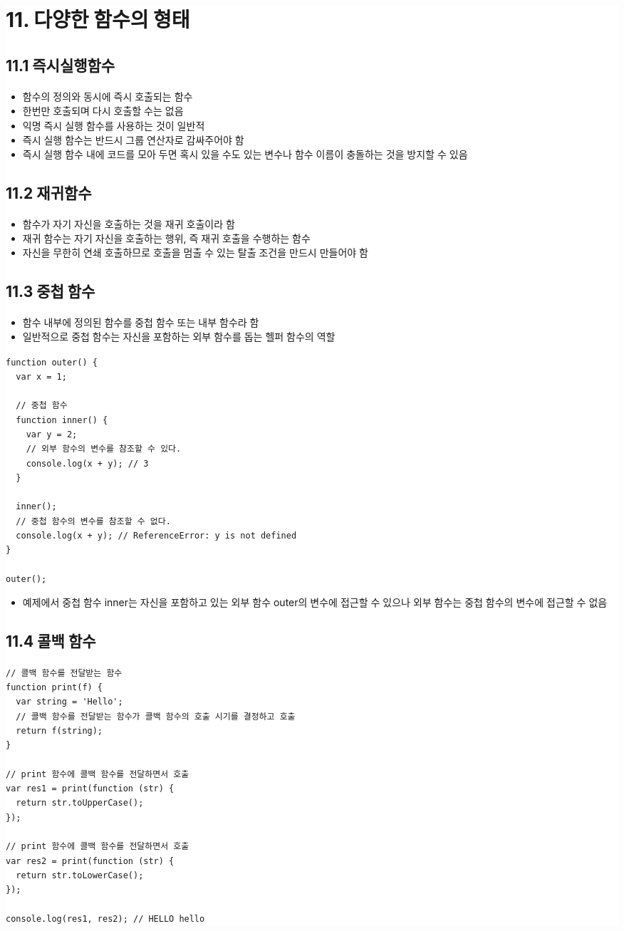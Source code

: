 # 11. 다양한 함수의 형태
## 11.1 즉시실행함수
- 함수의 정의와 동시에 즉시 호출되는 함수
- 한번만 호출되며 다시 호출할 수는 없음
- 익명 즉시 실행 함수를 사용하는 것이 일반적
- 즉시 실행 함수는 반드시 그룹 연산자로 감싸주어야 함
- 즉시 실행 함수 내에 코드를 모아 두면 혹시 있을 수도 있는 변수나 함수 이름이 충돌하는 것을 방지할 수 있음

## 11.2 재귀함수
- 함수가 자기 자신을 호출하는 것을 재귀 호출이라 함
- 재귀 함수는 자기 자신을 호출하는 행위, 즉 재귀 호출을 수행하는 함수
- 자신을 무한히 연쇄 호출하므로 호출을 멈출 수 있는 탈출 조건을 만드시 만들어야 함

## 11.3 중첩 함수
- 함수 내부에 정의된 함수를 중첩 함수 또는 내부 함수라 함
- 일반적으로 중첩 함수는 자신을 포함하는 외부 함수를 돕는 헬퍼 함수의 역할

```
function outer() {
  var x = 1;

  // 중첩 함수
  function inner() {
    var y = 2;
    // 외부 함수의 변수를 참조할 수 있다.
    console.log(x + y); // 3
  }

  inner();
  // 중첩 함수의 변수를 참조할 수 없다.
  console.log(x + y); // ReferenceError: y is not defined
}

outer();
```
- 예제에서 중첩 함수 inner는 자신을 포함하고 있는 외부 함수 outer의 변수에 접근할 수 있으나 외부 함수는 중첩 함수의 변수에 접근할 수 없음

## 11.4 콜백 함수
```
// 콜백 함수를 전달받는 함수
function print(f) {
  var string = 'Hello';
  // 콜백 함수를 전달받는 함수가 콜백 함수의 호출 시기를 결정하고 호출
  return f(string);
}

// print 함수에 콜백 함수를 전달하면서 호출
var res1 = print(function (str) {
  return str.toUpperCase();
});

// print 함수에 콜백 함수를 전달하면서 호출
var res2 = print(function (str) {
  return str.toLowerCase();
});

console.log(res1, res2); // HELLO hello
```
